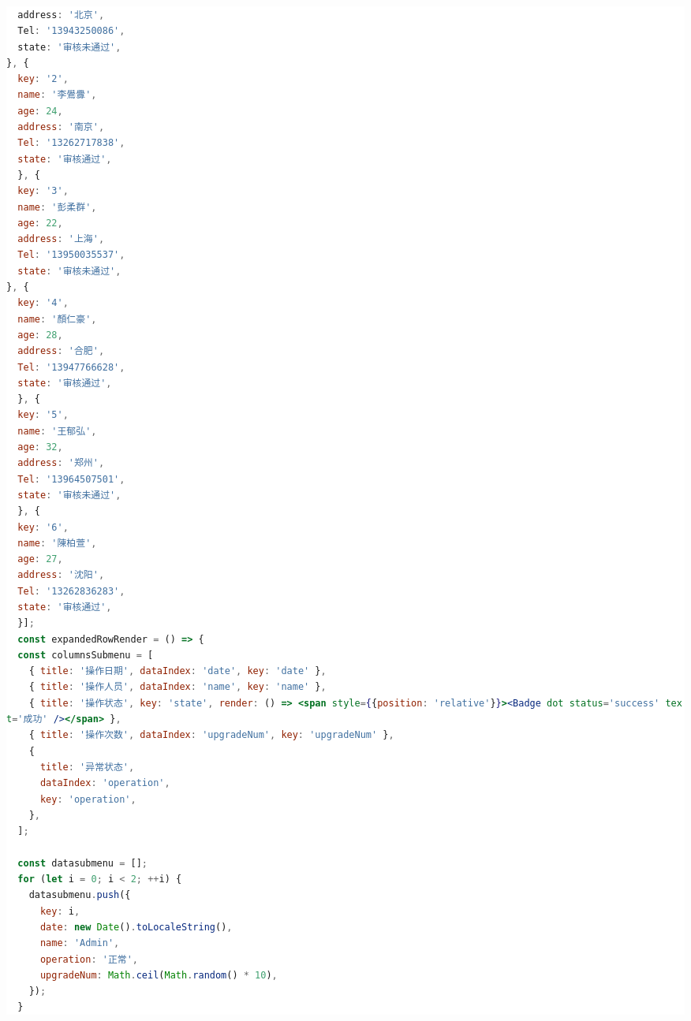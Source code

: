 ```jsx
  address: '北京',
  Tel: '13943250086',
  state: '审核未通过',
}, {
  key: '2',
  name: '李鷽釁',
  age: 24,
  address: '南京',
  Tel: '13262717838',
  state: '审核通过',
  }, {
  key: '3',
  name: '彭柔群',
  age: 22,
  address: '上海',
  Tel: '13950035537',
  state: '审核未通过',
}, {
  key: '4',
  name: '顏仁豪',
  age: 28,
  address: '合肥',
  Tel: '13947766628',
  state: '审核通过',
  }, {
  key: '5',
  name: '王郁弘',
  age: 32,
  address: '郑州',
  Tel: '13964507501',
  state: '审核未通过',
  }, {
  key: '6',
  name: '陳柏萱',
  age: 27,
  address: '沈阳',
  Tel: '13262836283',
  state: '审核通过',
  }];
  const expandedRowRender = () => {
  const columnsSubmenu = [
    { title: '操作日期', dataIndex: 'date', key: 'date' },
    { title: '操作人员', dataIndex: 'name', key: 'name' },
    { title: '操作状态', key: 'state', render: () => <span style={{position: 'relative'}}><Badge dot status='success' text='成功' /></span> },
    { title: '操作次数', dataIndex: 'upgradeNum', key: 'upgradeNum' },
    {
      title: '异常状态',
      dataIndex: 'operation',
      key: 'operation',
    },
  ];

  const datasubmenu = [];
  for (let i = 0; i < 2; ++i) {
    datasubmenu.push({
      key: i,
      date: new Date().toLocaleString(),
      name: 'Admin',
      operation: '正常',
      upgradeNum: Math.ceil(Math.random() * 10),
    });
  }
```
